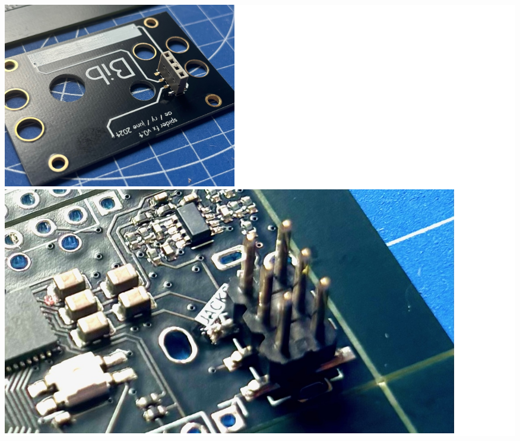   <img src="images/IMG_6309.jpeg" width="45%" />
  <img src="images/IMG_6310.jpeg" width="88%" />
</p>
